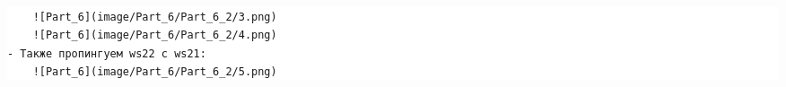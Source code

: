         ![Part_6](image/Part_6/Part_6_2/3.png)
        ![Part_6](image/Part_6/Part_6_2/4.png)
    - Также пропингуем ws22 с ws21:
        ![Part_6](image/Part_6/Part_6_2/5.png)